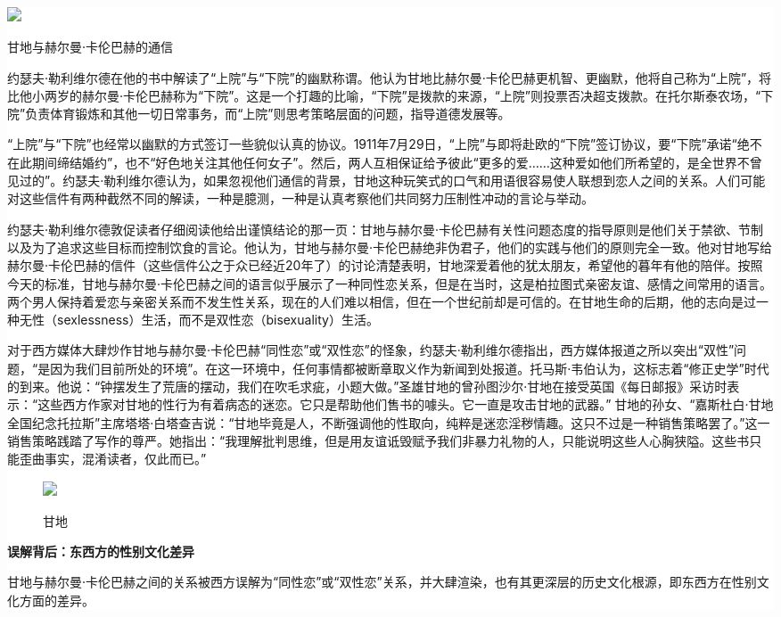    <img src="//img.allhistory.com/5f60484f85139100018a252b.png?imageView2/2/w/800"/>
   <figcaption class="dls-image-capture">
    <p>
     甘地与赫尔曼·卡伦巴赫的通信
    </p>
   </figcaption>
  </figure>
  <p>
  </p>
  <p>
   约瑟夫·勒利维尔德在他的书中解读了“上院”与“下院”的幽默称谓。他认为甘地比赫尔曼·卡伦巴赫更机智、更幽默，他将自己称为“上院”，将比他小两岁的赫尔曼·卡伦巴赫称为“下院”。这是一个打趣的比喻，“下院”是拨款的来源，“上院”则投票否决超支拨款。在托尔斯泰农场，“下院”负责体育锻炼和其他一切日常事务，而“上院”则思考策略层面的问题，指导道德发展等。
  </p>
  <p>
  </p>
  <p>
   “上院”与“下院”也经常以幽默的方式签订一些貌似认真的协议。1911年7月29日，“上院”与即将赴欧的“下院”签订协议，要“下院”承诺“绝不在此期间缔结婚约”，也不“好色地关注其他任何女子”。然后，两人互相保证给予彼此“更多的爱……这种爱如他们所希望的，是全世界不曾见过的”。约瑟夫·勒利维尔德认为，如果忽视他们通信的背景，甘地这种玩笑式的口气和用语很容易使人联想到恋人之间的关系。人们可能对这些信件有两种截然不同的解读，一种是臆测，一种是认真考察他们共同努力压制性冲动的言论与举动。
  </p>
  <p>
  </p>
  <p>
   约瑟夫·勒利维尔德敦促读者仔细阅读他给出谨慎结论的那一页：甘地与赫尔曼·卡伦巴赫有关性问题态度的指导原则是他们关于禁欲、节制以及为了追求这些目标而控制饮食的言论。他认为，甘地与赫尔曼·卡伦巴赫绝非伪君子，他们的实践与他们的原则完全一致。他对甘地写给赫尔曼·卡伦巴赫的信件（这些信件公之于众已经近20年了）的讨论清楚表明，甘地深爱着他的犹太朋友，希望他的暮年有他的陪伴。按照今天的标准，甘地与赫尔曼·卡伦巴赫之间的语言似乎展示了一种同性恋关系，但是在当时，这是柏拉图式亲密友谊、感情之间常用的语言。两个男人保持着爱恋与亲密关系而不发生性关系，现在的人们难以相信，但在一个世纪前却是可信的。在甘地生命的后期，他的志向是过一种无性（sexlessness）生活，而不是双性恋（bisexuality）生活。
  </p>
  <p>
  </p>
  <p>
   对于西方媒体大肆炒作甘地与赫尔曼·卡伦巴赫“同性恋”或“双性恋”的怪象，约瑟夫·勒利维尔德指出，西方媒体报道之所以突出“双性”问题，“是因为我们目前所处的环境”。在这一环境中，任何事情都被断章取义作为新闻到处报道。托马斯·韦伯认为，这标志着“修正史学”时代的到来。他说：“钟摆发生了荒唐的摆动，我们在吹毛求疵，小题大做。”圣雄甘地的曾孙图沙尔·甘地在接受英国《每日邮报》采访时表示：“这些西方作家对甘地的性行为有着病态的迷恋。它只是帮助他们售书的噱头。它一直是攻击甘地的武器。” 甘地的孙女、“嘉斯杜白·甘地全国纪念托拉斯”主席塔塔·白塔查吉说：“甘地毕竟是人，不断强调他的性取向，纯粹是迷恋淫秽情趣。这只不过是一种销售策略罢了。”这一销售策略践踏了写作的尊严。她指出：“我理解批判思维，但是用友谊诋毁赋予我们非暴力礼物的人，只能说明这些人心胸狭隘。这些书只能歪曲事实，混淆读者，仅此而已。”
  </p>
  <p>
  </p>
  <figure class="image-box dls-image-block dls-media-image">
   <img src="//img.allhistory.com/5f60487185139100018a252c.jpg?imageView2/2/w/800"/>
   <figcaption class="dls-image-capture">
    <p>
     甘地
    </p>
   </figcaption>
  </figure>
  <p>
  </p>
  <p>
   <strong>
    误解背后：东西方的性别文化差异
   </strong>
  </p>
  <p>
  </p>
  <p>
   甘地与赫尔曼·卡伦巴赫之间的关系被西方误解为“同性恋”或“双性恋”关系，并大肆渲染，也有其更深层的历史文化根源，即东西方在性别文化方面的差异。
  </p>
  <p>
  </p>
  <p>
